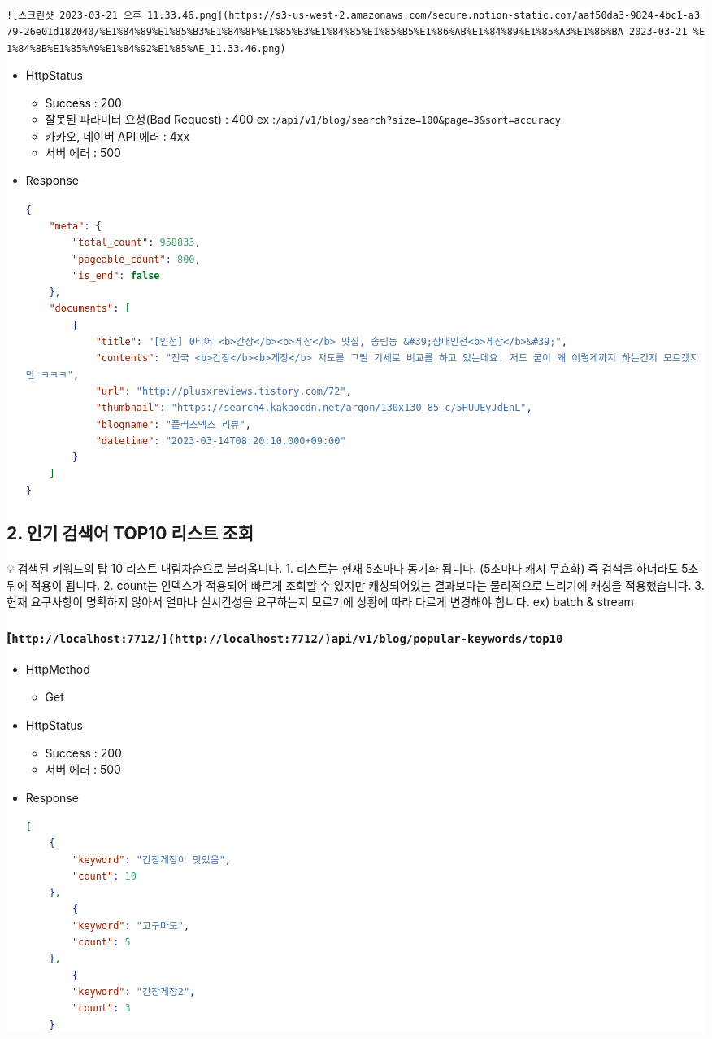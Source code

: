     ![스크린샷 2023-03-21 오후 11.33.46.png](https://s3-us-west-2.amazonaws.com/secure.notion-static.com/aaf50da3-9824-4bc1-a379-26e01d182040/%E1%84%89%E1%85%B3%E1%84%8F%E1%85%B3%E1%84%85%E1%85%B5%E1%86%AB%E1%84%89%E1%85%A3%E1%86%BA_2023-03-21_%E1%84%8B%E1%85%A9%E1%84%92%E1%85%AE_11.33.46.png)
    
- HttpStatus
    - Success : 200
    - 잘못된 파라미터 요청(Bad Request) : 400  ex :`/api/v1/blog/search?size=100&page=3&sort=accuracy`
    - 카카오, 네이버 API 에러 : 4xx
    - 서버 에러 : 500
- Response
    
    ```json
    {
        "meta": {
            "total_count": 958833,
            "pageable_count": 800,
            "is_end": false
        },
        "documents": [
            {
                "title": "[인천] 0티어 <b>간장</b><b>게장</b> 맛집, 송림동 &#39;삼대인천<b>게장</b>&#39;",
                "contents": "전국 <b>간장</b><b>게장</b> 지도를 그릴 기세로 비교를 하고 있는데요. 저도 굳이 왜 이렇게까지 하는건지 모르겠지만 ㅋㅋㅋ",
                "url": "http://plusxreviews.tistory.com/72",
                "thumbnail": "https://search4.kakaocdn.net/argon/130x130_85_c/5HUUEyJdEnL",
                "blogname": "플러스엑스_리뷰",
                "datetime": "2023-03-14T08:20:10.000+09:00"
            }
        ]
    }
    ```
    

## 2. 인기 검색어 TOP10 리스트 조회

<aside>
💡 검색된 키워드의 탑 10 리스트 내림차순으로 불러옵니다. 
1. 리스트는 현재 5초마다 동기화 됩니다. (5초마다 캐시 무효화) 즉 검색을 하더라도 5초 뒤에 적용이 됩니다.
2. count는 인덱스가 적용되어 빠르게 조회할 수 있지만 캐싱되어있는 결과보다는 물리적으로 느리기에 캐싱을 적용했습니다.
3. 현재 요구사항이 명확하지 않아서 얼마나 실시간성을 요구하는지 모르기에 상황에 따라 다르게 변경해야 합니다.
    ex) batch & stream

</aside>

### [`http://localhost:7712/](http://localhost:7712/)api/v1/blog/popular-keywords/top10`

- HttpMethod
    - Get
- HttpStatus
    - Success : 200
    - 서버 에러 : 500
- Response
    
    ```json
    [
        {
            "keyword": "간장게장이 맛있음",
            "count": 10
        },
    		{
            "keyword": "고구마도",
            "count": 5
        },
    		{
            "keyword": "간장게장2",
            "count": 3
        }
